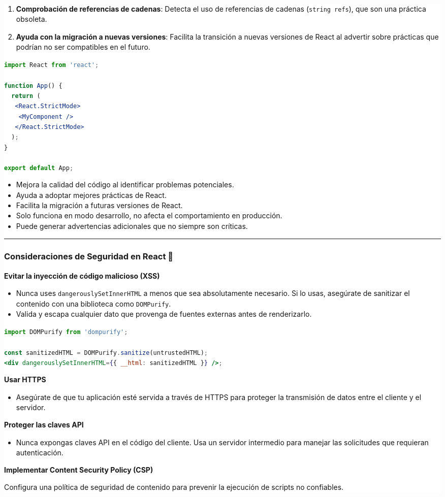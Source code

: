 1. **Comprobación de referencias de cadenas**: Detecta el uso de referencias de cadenas (`string refs`), que son una práctica obsoleta.

1. **Ayuda con la migración a nuevas versiones**: Facilita la transición a nuevas versiones de React al advertir sobre prácticas que podrían no ser compatibles en el futuro.

```jsx
import React from 'react';

function App() {
  return (
   <React.StrictMode>
    <MyComponent />
   </React.StrictMode>
  );
}

export default App;
```

- Mejora la calidad del código al identificar problemas potenciales.
- Ayuda a adoptar mejores prácticas de React.
- Facilita la migración a futuras versiones de React.
- Solo funciona en modo desarrollo, no afecta el comportamiento en producción.
- Puede generar advertencias adicionales que no siempre son críticas.

---

### **Consideraciones de Seguridad en React 🔐**


**Evitar la inyección de código malicioso (XSS)**

- Nunca uses `dangerouslySetInnerHTML` a menos que sea absolutamente necesario. Si lo usas, asegúrate de sanitizar el contenido con una biblioteca como `DOMPurify`.
- Valida y escapa cualquier dato que provenga de fuentes externas antes de renderizarlo.

```jsx
import DOMPurify from 'dompurify';

const sanitizedHTML = DOMPurify.sanitize(untrustedHTML);
<div dangerouslySetInnerHTML={{ __html: sanitizedHTML }} />;
```

**Usar HTTPS**

- Asegúrate de que tu aplicación esté servida a través de HTTPS para proteger la transmisión de datos entre el cliente y el servidor.

**Proteger las claves API**

- Nunca expongas claves API en el código del cliente. Usa un servidor intermedio para manejar las solicitudes que requieran autenticación.

**Implementar Content Security Policy (CSP)**

Configura una política de seguridad de contenido para prevenir la ejecución de scripts no confiables.
